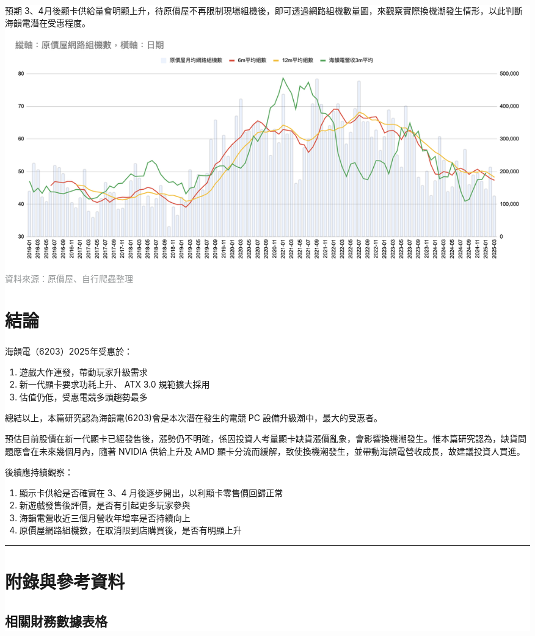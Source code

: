 預期 3、4月後顯卡供給量會明顯上升，待原價屋不再限制現場組機後，即可透過網路組機數量圖，來觀察實際換機潮發生情形，以此判斷海韻電潛在受惠程度。
<img src="截圖-2025-03-06-晚上10.33.43.png" alt="" style="max-width: 100%; height: auto;">
<font color="#96999A">資料來源：原價屋、自行爬蟲整理 </font>

# 結論

海韻電（6203）2025年受惠於：
1. 遊戲大作連發，帶動玩家升級需求
2. 新一代顯卡要求功耗上升、 ATX 3.0 規範擴大採用
3. 估值仍低，受惠電競多頭趨勢最多

總結以上，本篇研究認為海韻電(6203)會是本次潛在發生的電競 PC 設備升級潮中，最大的受惠者。

預估目前股價在新一代顯卡已經發售後，漲勢仍不明確，係因投資人考量顯卡缺貨漲價亂象，會影響換機潮發生。惟本篇研究認為，缺貨問題應會在未來幾個月內，隨著 NVIDIA 供給上升及 AMD 顯卡分流而緩解，致使換機潮發生，並帶動海韻電營收成長，故建議投資人買進。

後續應持續觀察：
1. 顯示卡供給是否確實在 3、4 月後逐步開出，以利顯卡零售價回歸正常
2. 新遊戲發售後評價，是否有引起更多玩家參與
3. 海韻電營收近三個月營收年增率是否持續向上
4. 原價屋網路組機數，在取消限到店購買後，是否有明顯上升

------------------------------------------------------------------------
# 附錄與參考資料

## 相關財務數據表格